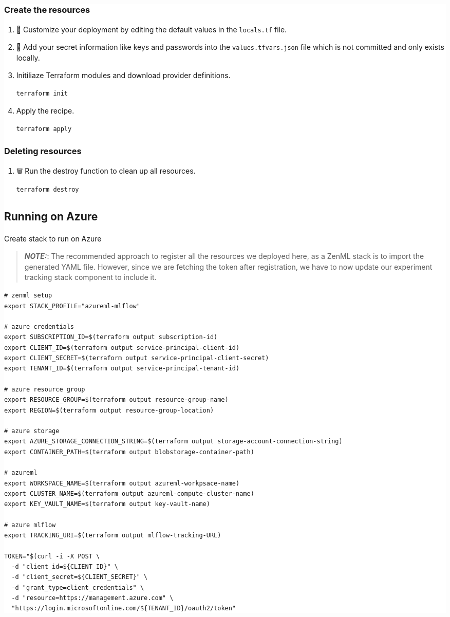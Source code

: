 ### Create the resources

1. 🎨 Customize your deployment by editing the default values in the `locals.tf` file.

2. 🔐 Add your secret information like keys and passwords into the `values.tfvars.json` file which is not committed and only exists locally.

3. Initiliaze Terraform modules and download provider definitions.

    ```bash
    terraform init
    ```

4. Apply the recipe.

    ```bash
    terraform apply
    ```

### Deleting resources

1. 🗑️ Run the destroy function to clean up all resources.

    ```
    terraform destroy
    ```

## Running on Azure

Create stack to run on Azure

> **_NOTE:_**: The recommended approach to register all the resources we deployed here, as a ZenML stack is to import the generated YAML file. However, since we are fetching the token after registration, we have to now update our experiment tracking stack component to include it.

```shell
# zenml setup
export STACK_PROFILE="azureml-mlflow"

# azure credentials
export SUBSCRIPTION_ID=$(terraform output subscription-id)
export CLIENT_ID=$(terraform output service-principal-client-id)
export CLIENT_SECRET=$(terraform output service-principal-client-secret)
export TENANT_ID=$(terraform output service-principal-tenant-id)

# azure resource group
export RESOURCE_GROUP=$(terraform output resource-group-name)
export REGION=$(terraform output resource-group-location)

# azure storage
export AZURE_STORAGE_CONNECTION_STRING=$(terraform output storage-account-connection-string)
export CONTAINER_PATH=$(terraform output blobstorage-container-path)

# azureml
export WORKSPACE_NAME=$(terraform output azureml-workpsace-name)
export CLUSTER_NAME=$(terraform output azureml-compute-cluster-name)
export KEY_VAULT_NAME=$(terraform output key-vault-name)

# azure mlflow
export TRACKING_URI=$(terraform output mlflow-tracking-URL)

TOKEN="$(curl -i -X POST \
  -d "client_id=${CLIENT_ID}" \
  -d "client_secret=${CLIENT_SECRET}" \
  -d "grant_type=client_credentials" \
  -d "resource=https://management.azure.com" \
  "https://login.microsoftonline.com/${TENANT_ID}/oauth2/token"
```